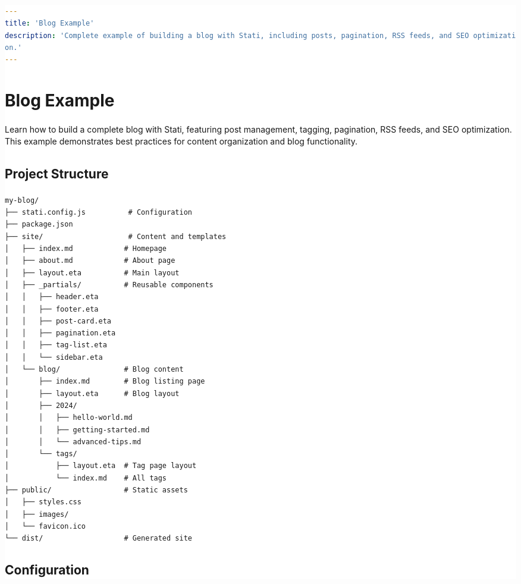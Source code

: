```yaml
---
title: 'Blog Example'
description: 'Complete example of building a blog with Stati, including posts, pagination, RSS feeds, and SEO optimization.'
---
```


# Blog Example

Learn how to build a complete blog with Stati, featuring post management, tagging, pagination, RSS feeds, and SEO optimization. This example demonstrates best practices for content organization and blog functionality.

## Project Structure

```
my-blog/
├── stati.config.js          # Configuration
├── package.json
├── site/                    # Content and templates
│   ├── index.md            # Homepage
│   ├── about.md            # About page
│   ├── layout.eta          # Main layout
│   ├── _partials/          # Reusable components
│   │   ├── header.eta
│   │   ├── footer.eta
│   │   ├── post-card.eta
│   │   ├── pagination.eta
│   │   ├── tag-list.eta
│   │   └── sidebar.eta
│   └── blog/               # Blog content
│       ├── index.md        # Blog listing page
│       ├── layout.eta      # Blog layout
│       ├── 2024/
│       │   ├── hello-world.md
│       │   ├── getting-started.md
│       │   └── advanced-tips.md
│       └── tags/
│           ├── layout.eta  # Tag page layout
│           └── index.md    # All tags
├── public/                 # Static assets
│   ├── styles.css
│   ├── images/
│   └── favicon.ico
└── dist/                   # Generated site
```

## Configuration
